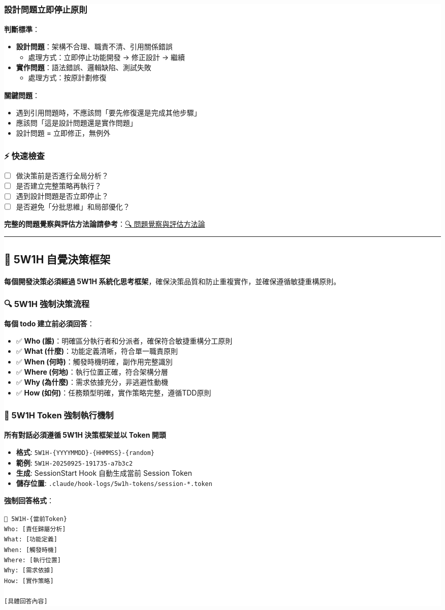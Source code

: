 ### 設計問題立即停止原則

**判斷標準**：
- **設計問題**：架構不合理、職責不清、引用關係錯誤
  - 處理方式：立即停止功能開發 → 修正設計 → 繼續
- **實作問題**：語法錯誤、邏輯缺陷、測試失敗
  - 處理方式：按原計劃修復

**關鍵問題**：
- 遇到引用問題時，不應該問「要先修復還是完成其他步驟」
- 應該問「這是設計問題還是實作問題」
- 設計問題 = 立即修正，無例外

### ⚡ 快速檢查

- [ ] 做決策前是否進行全局分析？
- [ ] 是否建立完整策略再執行？
- [ ] 遇到設計問題是否立即停止？
- [ ] 是否避免「分批思維」和局部優化？

**完整的問題覺察與評估方法論請參考**：[🔍 問題覺察與評估方法論]($CLAUDE_PROJECT_DIR/.claude/methodologies/problem-awareness-evaluation-methodology.md)

---

## 🎯 5W1H 自覺決策框架

**每個開發決策必須經過 5W1H 系統化思考框架**，確保決策品質和防止重複實作，並確保遵循敏捷重構原則。

### 🔍 5W1H 強制決策流程

**每個 todo 建立前必須回答**：
- ✅ **Who (誰)**：明確區分執行者和分派者，確保符合敏捷重構分工原則
- ✅ **What (什麼)**：功能定義清晰，符合單一職責原則
- ✅ **When (何時)**：觸發時機明確，副作用完整識別
- ✅ **Where (何地)**：執行位置正確，符合架構分層
- ✅ **Why (為什麼)**：需求依據充分，非逃避性動機
- ✅ **How (如何)**：任務類型明確，實作策略完整，遵循TDD原則

### 🔑 5W1H Token 強制執行機制

**所有對話必須遵循 5W1H 決策框架並以 Token 開頭**

- **格式**: `5W1H-{YYYYMMDD}-{HHMMSS}-{random}`
- **範例**: `5W1H-20250925-191735-a7b3c2`
- **生成**: SessionStart Hook 自動生成當前 Session Token
- **儲存位置**: `.claude/hook-logs/5w1h-tokens/session-*.token`

**強制回答格式**：

```text
🎯 5W1H-{當前Token}
Who: [責任歸屬分析]
What: [功能定義]
When: [觸發時機]
Where: [執行位置]
Why: [需求依據]
How: [實作策略]

[具體回答內容]
```
